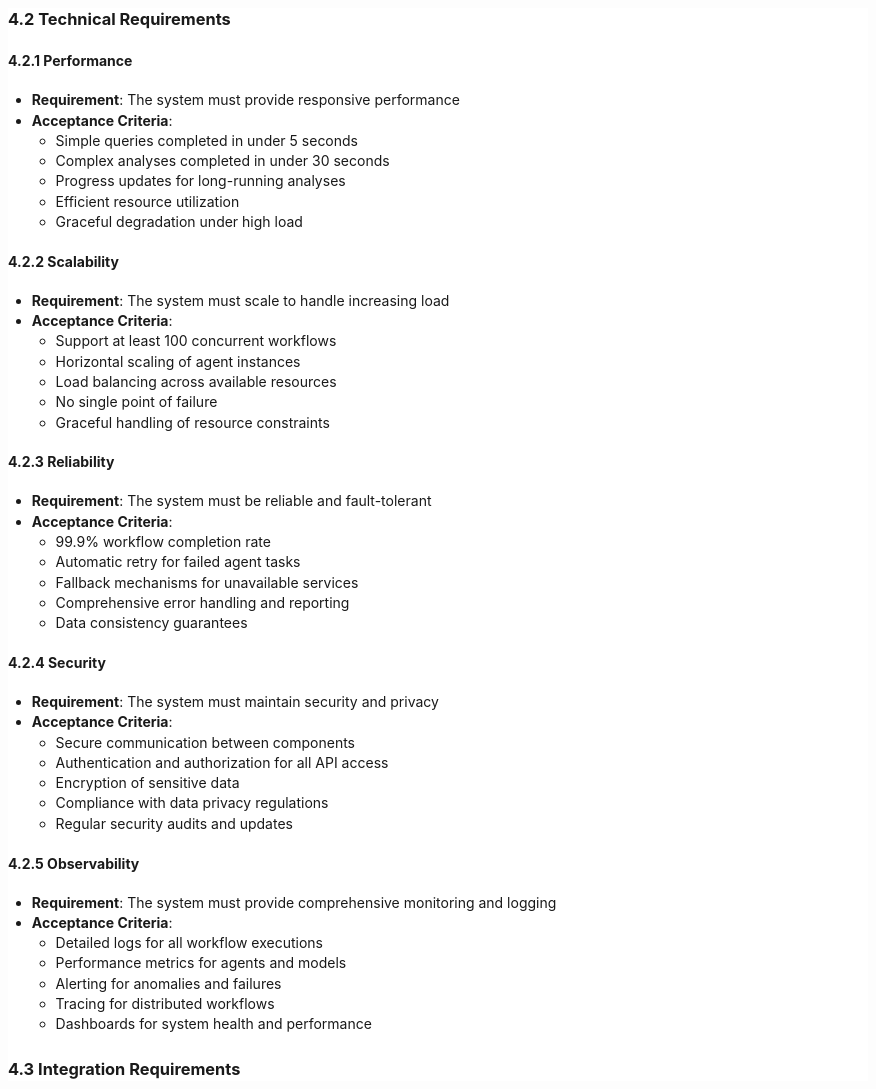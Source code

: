 ### 4.2 Technical Requirements

#### 4.2.1 Performance

- **Requirement**: The system must provide responsive performance
- **Acceptance Criteria**:
  - Simple queries completed in under 5 seconds
  - Complex analyses completed in under 30 seconds
  - Progress updates for long-running analyses
  - Efficient resource utilization
  - Graceful degradation under high load

#### 4.2.2 Scalability

- **Requirement**: The system must scale to handle increasing load
- **Acceptance Criteria**:
  - Support at least 100 concurrent workflows
  - Horizontal scaling of agent instances
  - Load balancing across available resources
  - No single point of failure
  - Graceful handling of resource constraints

#### 4.2.3 Reliability

- **Requirement**: The system must be reliable and fault-tolerant
- **Acceptance Criteria**:
  - 99.9% workflow completion rate
  - Automatic retry for failed agent tasks
  - Fallback mechanisms for unavailable services
  - Comprehensive error handling and reporting
  - Data consistency guarantees

#### 4.2.4 Security

- **Requirement**: The system must maintain security and privacy
- **Acceptance Criteria**:
  - Secure communication between components
  - Authentication and authorization for all API access
  - Encryption of sensitive data
  - Compliance with data privacy regulations
  - Regular security audits and updates

#### 4.2.5 Observability

- **Requirement**: The system must provide comprehensive monitoring and logging
- **Acceptance Criteria**:
  - Detailed logs for all workflow executions
  - Performance metrics for agents and models
  - Alerting for anomalies and failures
  - Tracing for distributed workflows
  - Dashboards for system health and performance

### 4.3 Integration Requirements
